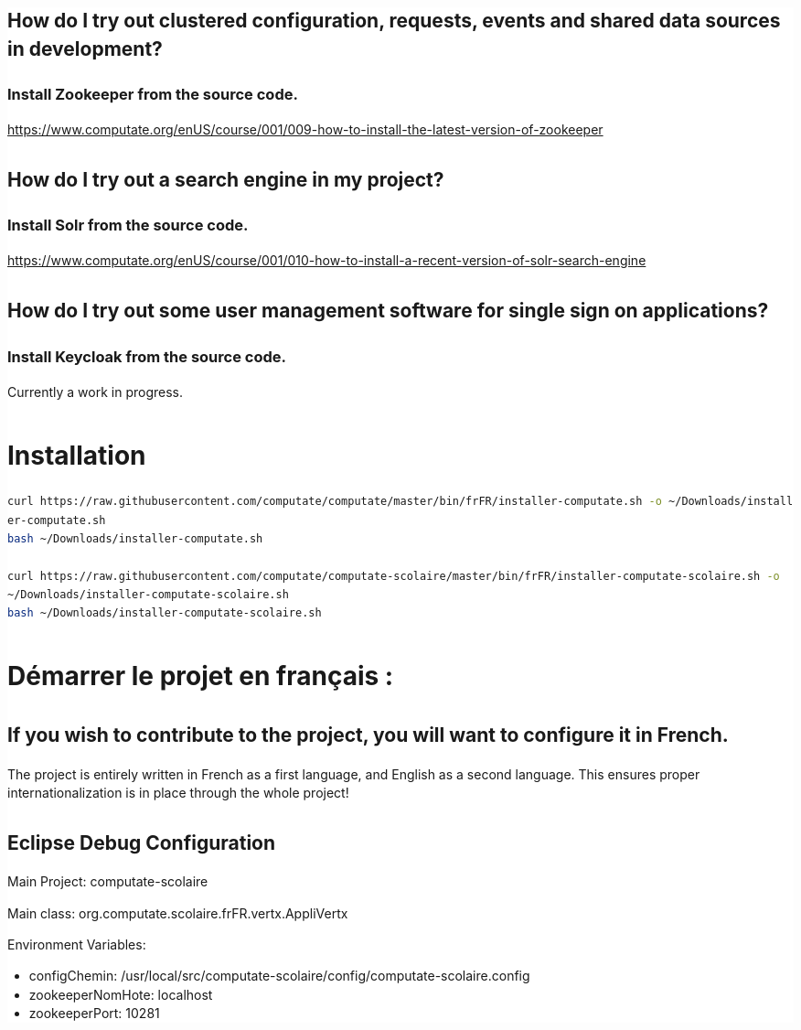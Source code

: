 ## How do I try out clustered configuration, requests, events and shared data sources in development?
### Install Zookeeper from the source code. 
https://www.computate.org/enUS/course/001/009-how-to-install-the-latest-version-of-zookeeper

## How do I try out a search engine in my project?
### Install Solr from the source code. 
https://www.computate.org/enUS/course/001/010-how-to-install-a-recent-version-of-solr-search-engine

## How do I try out some user management software for single sign on applications? 
### Install Keycloak from the source code. 
Currently a work in progress. 

# Installation

```bash
curl https://raw.githubusercontent.com/computate/computate/master/bin/frFR/installer-computate.sh -o ~/Downloads/installer-computate.sh
bash ~/Downloads/installer-computate.sh

curl https://raw.githubusercontent.com/computate/computate-scolaire/master/bin/frFR/installer-computate-scolaire.sh -o ~/Downloads/installer-computate-scolaire.sh
bash ~/Downloads/installer-computate-scolaire.sh

```

# Démarrer le projet en français : 

## If you wish to contribute to the project, you will want to configure it in French. 

The project is entirely written in French as a first language, and English as a second language. 
This ensures proper internationalization is in place through the whole project! 

## Eclipse Debug Configuration

Main Project: computate-scolaire

Main class: org.computate.scolaire.frFR.vertx.AppliVertx

Environment Variables: 
* configChemin: /usr/local/src/computate-scolaire/config/computate-scolaire.config
* zookeeperNomHote: localhost
* zookeeperPort: 10281

